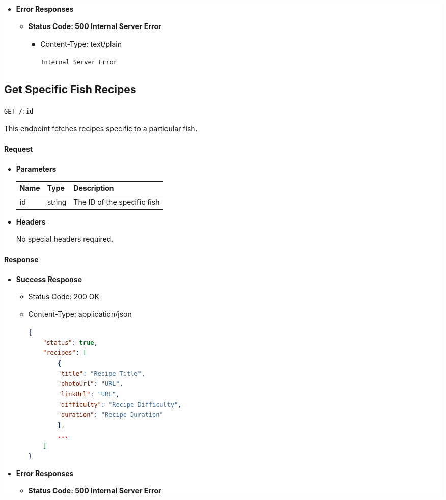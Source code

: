 - <b> Error Responses </b>

  - <b> Status Code: 500 Internal Server Error </b>

    - Content-Type: text/plain

      ```
      Internal Server Error
      ```

## Get Specific Fish Recipes

```
GET /:id
```

This endpoint fetches recipes specific to a particular fish.

#### Request

- <b> Parameters </b>

  | Name | Type   | Description                 |
  | ---- | ------ | --------------------------- |
  | id   | string | The ID of the specific fish |

- <b> Headers </b>

  No special headers required.

#### Response

- <b> Success Response </b>

  - Status Code: 200 OK
  - Content-Type: application/json

    ```json
    {
        "status": true,
        "recipes": [
            {
            "title": "Recipe Title",
            "photoUrl": "URL",
            "linkUrl": "URL",
            "difficulty": "Recipe Difficulty",
            "duration": "Recipe Duration"
            },
            ...
        ]
    }
    ```

- <b> Error Responses </b>

  - <b> Status Code: 500 Internal Server Error </b>
